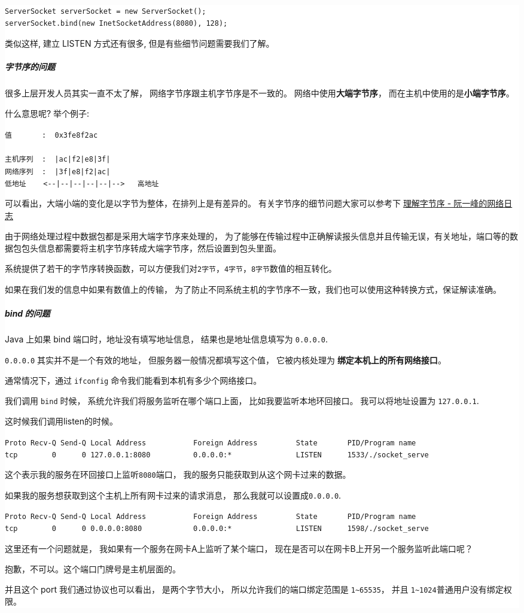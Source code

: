 ```
ServerSocket serverSocket = new ServerSocket();
serverSocket.bind(new InetSocketAddress(8080), 128);
```

类似这样, 建立 LISTEN 方式还有很多, 但是有些细节问题需要我们了解。

##### 字节序的问题

很多上层开发人员其实一直不太了解， 网络字节序跟主机字节序是不一致的。 网络中使用**大端字节序**， 而在主机中使用的是**小端字节序**。

什么意思呢? 举个例子:

```
值       :  0x3fe8f2ac

主机序列  :  |ac|f2|e8|3f|
网络序列  :  |3f|e8|f2|ac|
低地址    <--|--|--|--|--|-->   高地址
```

可以看出，大端小端的变化是以字节为整体，在排列上是有差异的。
有关字节序的细节问题大家可以参考下 [理解字节序 - 阮一峰的网络日志](http://www.ruanyifeng.com/blog/2016/11/byte-order.html)

由于网络处理过程中数据包都是采用大端字节序来处理的， 为了能够在传输过程中正确解读报头信息并且传输无误，有关地址，端口等的数据包包头信息都需要将主机字节序转成大端字节序，然后设置到包头里面。

系统提供了若干的字节序转换函数，可以方便我们对`2字节`，`4字节`，`8字节`数值的相互转化。

如果在我们发的信息中如果有数值上的传输， 为了防止不同系统主机的字节序不一致，我们也可以使用这种转换方式，保证解读准确。

##### bind 的问题

Java 上如果 bind 端口时，地址没有填写地址信息， 结果也是地址信息填写为 `0.0.0.0`.

`0.0.0.0` 其实并不是一个有效的地址， 但服务器一般情况都填写这个值， 它被内核处理为 **绑定本机上的所有网络接口**。

通常情况下，通过 `ifconfig` 命令我们能看到本机有多少个网络接口。

我们调用 `bind` 时候， 系统允许我们将服务监听在哪个端口上面， 比如我要监听本地环回接口。 我可以将地址设置为 `127.0.0.1`.

这时候我们调用listen的时候。

```
Proto Recv-Q Send-Q Local Address           Foreign Address         State       PID/Program name
tcp        0      0 127.0.0.1:8080          0.0.0.0:*               LISTEN      1533/./socket_serve
```

这个表示我的服务在环回接口上监听`8080`端口， 我的服务只能获取到从这个网卡过来的数据。

如果我的服务想获取到这个主机上所有网卡过来的请求消息， 那么我就可以设置成`0.0.0.0`.

```
Proto Recv-Q Send-Q Local Address           Foreign Address         State       PID/Program name
tcp        0      0 0.0.0.0:8080            0.0.0.0:*               LISTEN      1598/./socket_serve
```

这里还有一个问题就是， 我如果有一个服务在网卡A上监听了某个端口， 现在是否可以在网卡B上开另一个服务监听此端口呢？ 

抱歉，不可以。这个端口门牌号是主机层面的。

并且这个 port 我们通过协议也可以看出， 是两个字节大小， 所以允许我们的端口绑定范围是 `1~65535`， 并且 `1~1024`普通用户没有绑定权限。

